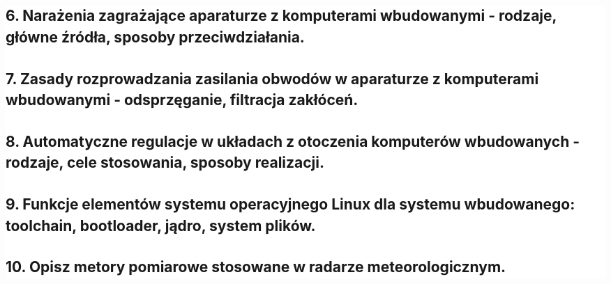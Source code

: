 ## 6. Narażenia zagrażające aparaturze z komputerami wbudowanymi - rodzaje, główne źródła, sposoby przeciwdziałania.
## 7. Zasady rozprowadzania zasilania obwodów w aparaturze z komputerami wbudowanymi - odsprzęganie, filtracja zakłóceń.
## 8. Automatyczne regulacje w układach z otoczenia komputerów wbudowanych - rodzaje, cele stosowania, sposoby realizacji.

## 9. Funkcje elementów systemu operacyjnego Linux dla systemu wbudowanego: toolchain, bootloader, jądro, system plików.


## 10. Opisz metory pomiarowe stosowane w radarze meteorologicznym.